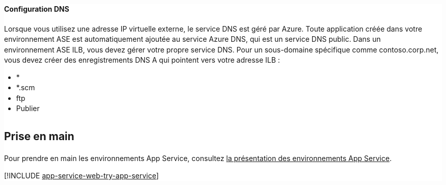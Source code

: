 #### <a name="dns-configuration"></a>Configuration DNS
Lorsque vous utilisez une adresse IP virtuelle externe, le service DNS est géré par Azure. Toute application créée dans votre environnement ASE est automatiquement ajoutée au service Azure DNS, qui est un service DNS public. Dans un environnement ASE ILB, vous devez gérer votre propre service DNS. Pour un sous-domaine spécifique comme contoso.corp.net, vous devez créer des enregistrements DNS A qui pointent vers votre adresse ILB :

- \*
- *.scm
- ftp
- Publier

## <a name="getting-started"></a>Prise en main
Pour prendre en main les environnements App Service, consultez [la présentation des environnements App Service][WhatisASE].

[!INCLUDE [app-service-web-try-app-service](../../../includes/app-service-web-try-app-service.md)]


[1]: ./media/app-service-environment-with-internal-load-balancer/ilbase-createilbase.png
[2]: ./media/app-service-environment-with-internal-load-balancer/ilbase-createapp.png
[3]: ./media/app-service-environment-with-internal-load-balancer/ilbase-newase.png
[4]: ./media/app-service-environment-with-internal-load-balancer/ilbase-vip.png
[5]: ./media/app-service-environment-with-internal-load-balancer/ilbase-externalvip.png
[6]: ./media/app-service-environment-with-internal-load-balancer/ilbase-ilbcertificate.png


[WhatisASE]: app-service-app-service-environment-intro.md
[HowtoCreateASE]: app-service-web-how-to-create-an-app-service-environment.md
[ControlInbound]: app-service-app-service-environment-control-inbound-traffic.md
[virtualnetwork]: ../../virtual-network/virtual-networks-faq.md
[AppServicePricing]: https://azure.microsoft.com/pricing/details/app-service/
[ASEAutoscale]: app-service-environment-auto-scale.md
[ExpressRoute]: app-service-app-service-environment-network-configuration-expressroute.md
[vnetnsgs]: ../../virtual-network/virtual-network-vnet-plan-design-arm.md
[ASEConfig]: app-service-web-configure-an-app-service-environment.md